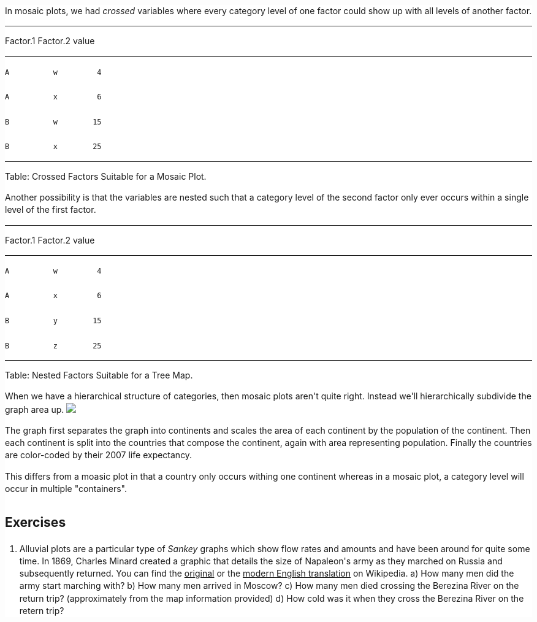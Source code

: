 In mosaic plots, we had *crossed* variables where every category level of one factor could show up with all levels of another factor. 


-----------------------------
 Factor.1   Factor.2   value 
---------- ---------- -------
    A          w         4   

    A          x         6   

    B          w        15   

    B          x        25   
-----------------------------
Table: Crossed Factors Suitable for a Mosaic Plot. 


Another possibility is that the variables are nested such that a category level of the second factor only ever occurs within a single level of the first factor.


-----------------------------
 Factor.1   Factor.2   value 
---------- ---------- -------
    A          w         4   

    A          x         6   

    B          y        15   

    B          z        25   
-----------------------------
Table: Nested Factors Suitable for a Tree Map. 


When we have a hierarchical structure of categories, then mosaic plots aren't quite right. Instead we'll hierarchically subdivide the graph area up.
<img src="03_Week_03_files/figure-html/unnamed-chunk-15-1.png" width="672" />

The graph first separates the graph into continents and scales the area of each continent by the population of the continent. Then each continent is split into the countries that compose the continent, again with area representing population. Finally the countries are color-coded by their 2007 life expectancy.

This differs from a moasic plot in that a country only occurs withing one continent whereas in a mosaic plot, a category level will occur in multiple "containers".



## Exercises

1. Alluvial plots are a particular type of *Sankey* graphs which show flow rates and amounts and have been around for quite some time. In 1869, Charles Minard created a graphic that details the size of Napaleon's army as they marched on Russia and subsequently returned. You can find the [original](https://en.wikipedia.org/wiki/Charles_Joseph_Minard) or the [modern English translation](https://en.wikipedia.org/wiki/Charles_Joseph_Minard#/media/File:Minard_Update.png) on Wikipedia. 
    a) How many men did the army start marching with?
    b) How many men arrived in Moscow?
    c) How many men died crossing the Berezina River on the return trip? (approximately from the map information provided)
    d) How cold was it when they cross the Berezina River on the retern trip?
    